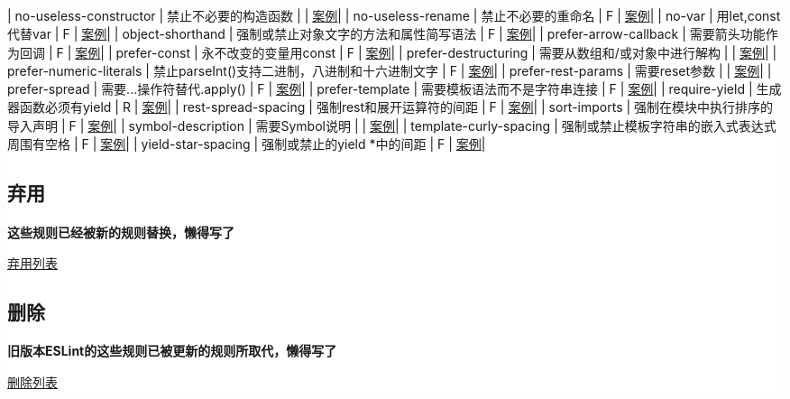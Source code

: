 | no-useless-constructor | 禁止不必要的构造函数 |  | [案例](http://eslint.org/docs/rules/no-useless-constructor)|
| no-useless-rename | 禁止不必要的重命名 | F | [案例](http://eslint.org/docs/rules/no-useless-rename)|
| no-var | 用let,const代替var | F | [案例](http://eslint.org/docs/rules/no-var)|
| object-shorthand | 强制或禁止对象文字的方法和属性简写语法 | F | [案例](http://eslint.org/docs/rules/object-shorthand)|
| prefer-arrow-callback | 需要箭头功能作为回调 | F | [案例](http://eslint.org/docs/rules/prefer-arrow-callback)|
| prefer-const | 永不改变的变量用const | F | [案例](http://eslint.org/docs/rules/prefer-const)|
| prefer-destructuring | 需要从数组和/或对象中进行解构 |  | [案例](http://eslint.org/docs/rules/prefer-destructuring)|
| prefer-numeric-literals | 禁止parseInt()支持二进制，八进制和十六进制文字 | F | [案例](http://eslint.org/docs/rules/prefer-numeric-literals)|
| prefer-rest-params | 需要reset参数 |  | [案例](http://eslint.org/docs/rules/prefer-rest-params)|
| prefer-spread | 需要...操作符替代.apply() | F | [案例](http://eslint.org/docs/rules/prefer-spread)|
| prefer-template | 需要模板语法而不是字符串连接 | F | [案例](http://eslint.org/docs/rules/prefer-template)|
| require-yield | 生成器函数必须有yield | R | [案例](http://eslint.org/docs/rules/require-yield)|
| rest-spread-spacing | 强制rest和展开运算符的间距 | F | [案例](http://eslint.org/docs/rules/rest-spread-spacing)|
| sort-imports | 强制在模块中执行排序的导入声明 | F | [案例](http://eslint.org/docs/rules/sort-imports)|
| symbol-description | 需要Symbol说明 | | [案例](http://eslint.org/docs/rules/symbol-description)|
| template-curly-spacing | 强制或禁止模板字符串的嵌入式表达式周围有空格 | F | [案例](http://eslint.org/docs/rules/template-curly-spacing)|
| yield-star-spacing | 强制或禁止的yield *中的间距 | F | [案例](http://eslint.org/docs/rules/yield-star-spacing)|

## 弃用
**这些规则已经被新的规则替换，懒得写了**

[弃用列表](http://eslint.org/docs/rules/#deprecated)


## 删除
**旧版本ESLint的这些规则已被更新的规则所取代，懒得写了**

[删除列表](http://eslint.org/docs/rules/#removed)



